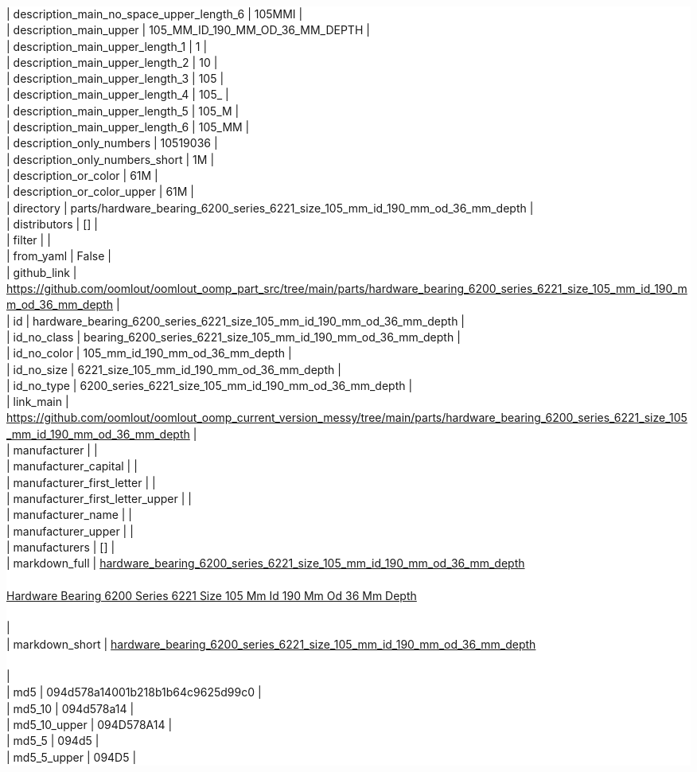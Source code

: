 | description_main_no_space_upper_length_6 | 105MMI |  
| description_main_upper | 105_MM_ID_190_MM_OD_36_MM_DEPTH |  
| description_main_upper_length_1 | 1 |  
| description_main_upper_length_2 | 10 |  
| description_main_upper_length_3 | 105 |  
| description_main_upper_length_4 | 105_ |  
| description_main_upper_length_5 | 105_M |  
| description_main_upper_length_6 | 105_MM |  
| description_only_numbers | 10519036 |  
| description_only_numbers_short | 1M |  
| description_or_color | 61M |  
| description_or_color_upper | 61M |  
| directory | parts/hardware_bearing_6200_series_6221_size_105_mm_id_190_mm_od_36_mm_depth |  
| distributors | [] |  
| filter |  |  
| from_yaml | False |  
| github_link | https://github.com/oomlout/oomlout_oomp_part_src/tree/main/parts/hardware_bearing_6200_series_6221_size_105_mm_id_190_mm_od_36_mm_depth |  
| id | hardware_bearing_6200_series_6221_size_105_mm_id_190_mm_od_36_mm_depth |  
| id_no_class | bearing_6200_series_6221_size_105_mm_id_190_mm_od_36_mm_depth |  
| id_no_color | 105_mm_id_190_mm_od_36_mm_depth |  
| id_no_size | 6221_size_105_mm_id_190_mm_od_36_mm_depth |  
| id_no_type | 6200_series_6221_size_105_mm_id_190_mm_od_36_mm_depth |  
| link_main | https://github.com/oomlout/oomlout_oomp_current_version_messy/tree/main/parts/hardware_bearing_6200_series_6221_size_105_mm_id_190_mm_od_36_mm_depth |  
| manufacturer |  |  
| manufacturer_capital |  |  
| manufacturer_first_letter |  |  
| manufacturer_first_letter_upper |  |  
| manufacturer_name |  |  
| manufacturer_upper |  |  
| manufacturers | [] |  
| markdown_full | [hardware_bearing_6200_series_6221_size_105_mm_id_190_mm_od_36_mm_depth](https://github.com/oomlout/oomlout_oomp_current_version_messy/tree/main/parts/hardware_bearing_6200_series_6221_size_105_mm_id_190_mm_od_36_mm_depth)<br>[](https://github.com/oomlout/oomlout_oomp_current_version_messy/tree/main/parts/hardware_bearing_6200_series_6221_size_105_mm_id_190_mm_od_36_mm_depth)<br>[Hardware Bearing 6200 Series 6221 Size 105 Mm Id 190 Mm Od 36 Mm Depth](https://github.com/oomlout/oomlout_oomp_current_version_messy/tree/main/parts/hardware_bearing_6200_series_6221_size_105_mm_id_190_mm_od_36_mm_depth)<br><br> |  
| markdown_short | [hardware_bearing_6200_series_6221_size_105_mm_id_190_mm_od_36_mm_depth](https://github.com/oomlout/oomlout_oomp_current_version_messy/tree/main/parts/hardware_bearing_6200_series_6221_size_105_mm_id_190_mm_od_36_mm_depth)<br><br> |  
| md5 | 094d578a14001b218b1b64c9625d99c0 |  
| md5_10 | 094d578a14 |  
| md5_10_upper | 094D578A14 |  
| md5_5 | 094d5 |  
| md5_5_upper | 094D5 |  